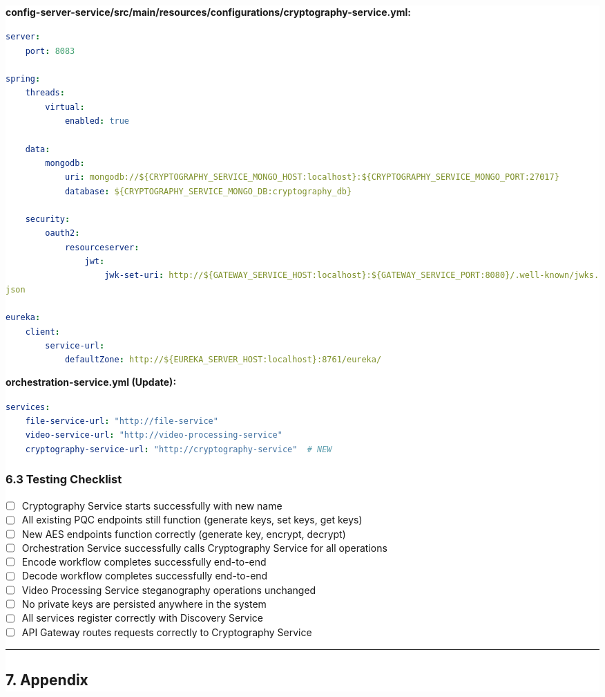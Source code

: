 **config-server-service/src/main/resources/configurations/cryptography-service.yml:**
```yaml
server:
    port: 8083

spring:
    threads:
        virtual:
            enabled: true

    data:
        mongodb:
            uri: mongodb://${CRYPTOGRAPHY_SERVICE_MONGO_HOST:localhost}:${CRYPTOGRAPHY_SERVICE_MONGO_PORT:27017}
            database: ${CRYPTOGRAPHY_SERVICE_MONGO_DB:cryptography_db}

    security:
        oauth2:
            resourceserver:
                jwt:
                    jwk-set-uri: http://${GATEWAY_SERVICE_HOST:localhost}:${GATEWAY_SERVICE_PORT:8080}/.well-known/jwks.json

eureka:
    client:
        service-url:
            defaultZone: http://${EUREKA_SERVER_HOST:localhost}:8761/eureka/
```

**orchestration-service.yml (Update):**
```yaml
services:
    file-service-url: "http://file-service"
    video-service-url: "http://video-processing-service"
    cryptography-service-url: "http://cryptography-service"  # NEW
```

### 6.3 Testing Checklist

- [ ] Cryptography Service starts successfully with new name
- [ ] All existing PQC endpoints still function (generate keys, set keys, get keys)
- [ ] New AES endpoints function correctly (generate key, encrypt, decrypt)
- [ ] Orchestration Service successfully calls Cryptography Service for all operations
- [ ] Encode workflow completes successfully end-to-end
- [ ] Decode workflow completes successfully end-to-end
- [ ] Video Processing Service steganography operations unchanged
- [ ] No private keys are persisted anywhere in the system
- [ ] All services register correctly with Discovery Service
- [ ] API Gateway routes requests correctly to Cryptography Service

---

## 7. Appendix
